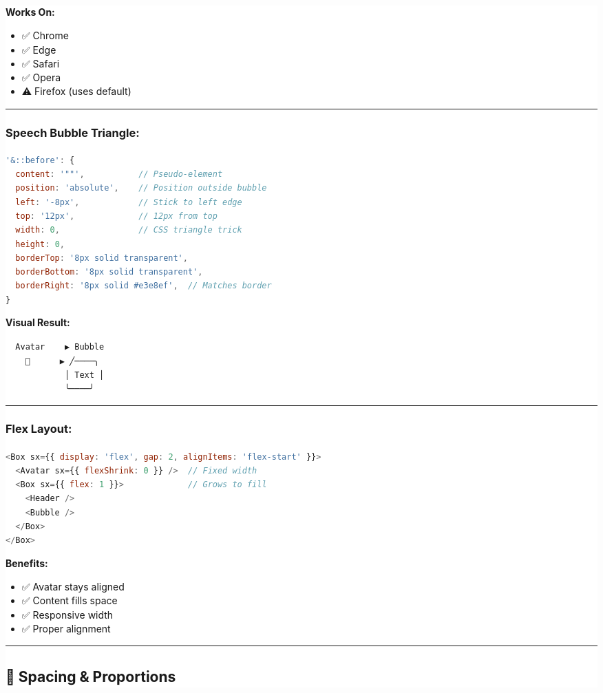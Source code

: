 **Works On:**
- ✅ Chrome
- ✅ Edge
- ✅ Safari
- ✅ Opera
- ⚠️ Firefox (uses default)

---

### **Speech Bubble Triangle:**
```javascript
'&::before': {
  content: '""',           // Pseudo-element
  position: 'absolute',    // Position outside bubble
  left: '-8px',            // Stick to left edge
  top: '12px',             // 12px from top
  width: 0,                // CSS triangle trick
  height: 0,
  borderTop: '8px solid transparent',
  borderBottom: '8px solid transparent',
  borderRight: '8px solid #e3e8ef',  // Matches border
}
```

**Visual Result:**
```
  Avatar    ▶ Bubble
    👤      ▶ ╱────╮
            │ Text │
            ╰────╯
```

---

### **Flex Layout:**
```javascript
<Box sx={{ display: 'flex', gap: 2, alignItems: 'flex-start' }}>
  <Avatar sx={{ flexShrink: 0 }} />  // Fixed width
  <Box sx={{ flex: 1 }}>             // Grows to fill
    <Header />
    <Bubble />
  </Box>
</Box>
```

**Benefits:**
- ✅ Avatar stays aligned
- ✅ Content fills space
- ✅ Responsive width
- ✅ Proper alignment

---

## 📐 Spacing & Proportions
